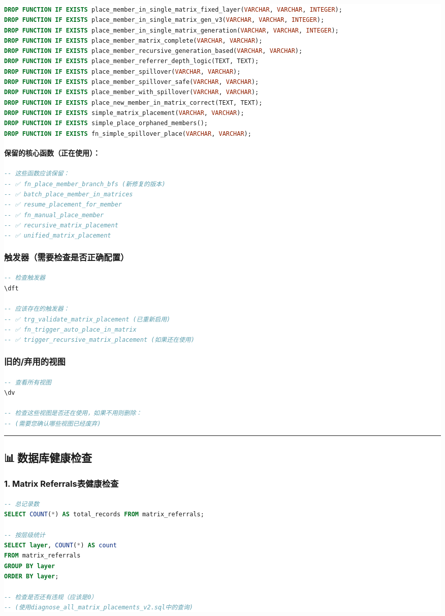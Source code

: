 ```sql
DROP FUNCTION IF EXISTS place_member_in_single_matrix_fixed_layer(VARCHAR, VARCHAR, INTEGER);
DROP FUNCTION IF EXISTS place_member_in_single_matrix_gen_v3(VARCHAR, VARCHAR, INTEGER);
DROP FUNCTION IF EXISTS place_member_in_single_matrix_generation(VARCHAR, VARCHAR, INTEGER);
DROP FUNCTION IF EXISTS place_member_matrix_complete(VARCHAR, VARCHAR);
DROP FUNCTION IF EXISTS place_member_recursive_generation_based(VARCHAR, VARCHAR);
DROP FUNCTION IF EXISTS place_member_referrer_depth_logic(TEXT, TEXT);
DROP FUNCTION IF EXISTS place_member_spillover(VARCHAR, VARCHAR);
DROP FUNCTION IF EXISTS place_member_spillover_safe(VARCHAR, VARCHAR);
DROP FUNCTION IF EXISTS place_member_with_spillover(VARCHAR, VARCHAR);
DROP FUNCTION IF EXISTS place_new_member_in_matrix_correct(TEXT, TEXT);
DROP FUNCTION IF EXISTS simple_matrix_placement(VARCHAR, VARCHAR);
DROP FUNCTION IF EXISTS simple_place_orphaned_members();
DROP FUNCTION IF EXISTS fn_simple_spillover_place(VARCHAR, VARCHAR);
```

#### 保留的核心函数（正在使用）：
```sql
-- 这些函数应该保留：
-- ✅ fn_place_member_branch_bfs (新修复的版本)
-- ✅ batch_place_member_in_matrices
-- ✅ resume_placement_for_member
-- ✅ fn_manual_place_member
-- ✅ recursive_matrix_placement
-- ✅ unified_matrix_placement
```

### 触发器（需要检查是否正确配置）
```sql
-- 检查触发器
\dft

-- 应该存在的触发器：
-- ✅ trg_validate_matrix_placement (已重新启用)
-- ✅ fn_trigger_auto_place_in_matrix
-- ✅ trigger_recursive_matrix_placement (如果还在使用)
```

### 旧的/弃用的视图
```sql
-- 查看所有视图
\dv

-- 检查这些视图是否还在使用，如果不用则删除：
-- (需要您确认哪些视图已经废弃)
```

---

## 📊 数据库健康检查

### 1. Matrix Referrals表健康检查
```sql
-- 总记录数
SELECT COUNT(*) AS total_records FROM matrix_referrals;

-- 按层级统计
SELECT layer, COUNT(*) AS count
FROM matrix_referrals
GROUP BY layer
ORDER BY layer;

-- 检查是否还有违规（应该是0）
-- (使用diagnose_all_matrix_placements_v2.sql中的查询)
```